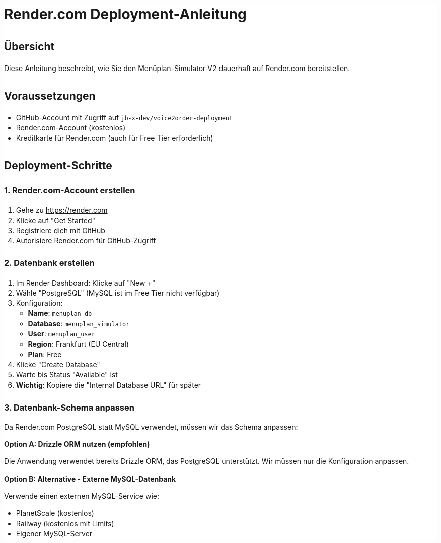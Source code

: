 # Render.com Deployment-Anleitung

## Übersicht

Diese Anleitung beschreibt, wie Sie den Menüplan-Simulator V2 dauerhaft auf Render.com bereitstellen.

## Voraussetzungen

- GitHub-Account mit Zugriff auf `jb-x-dev/voice2order-deployment`
- Render.com-Account (kostenlos)
- Kreditkarte für Render.com (auch für Free Tier erforderlich)

## Deployment-Schritte

### 1. Render.com-Account erstellen

1. Gehe zu https://render.com
2. Klicke auf "Get Started"
3. Registriere dich mit GitHub
4. Autorisiere Render.com für GitHub-Zugriff

### 2. Datenbank erstellen

1. Im Render Dashboard: Klicke auf "New +"
2. Wähle "PostgreSQL" (MySQL ist im Free Tier nicht verfügbar)
3. Konfiguration:
   - **Name**: `menuplan-db`
   - **Database**: `menuplan_simulator`
   - **User**: `menuplan_user`
   - **Region**: Frankfurt (EU Central)
   - **Plan**: Free
4. Klicke "Create Database"
5. Warte bis Status "Available" ist
6. **Wichtig**: Kopiere die "Internal Database URL" für später

### 3. Datenbank-Schema anpassen

Da Render.com PostgreSQL statt MySQL verwendet, müssen wir das Schema anpassen:

**Option A: Drizzle ORM nutzen (empfohlen)**

Die Anwendung verwendet bereits Drizzle ORM, das PostgreSQL unterstützt. Wir müssen nur die Konfiguration anpassen.

**Option B: Alternative - Externe MySQL-Datenbank**

Verwende einen externen MySQL-Service wie:
- PlanetScale (kostenlos)
- Railway (kostenlos mit Limits)
- Eigener MySQL-Server
